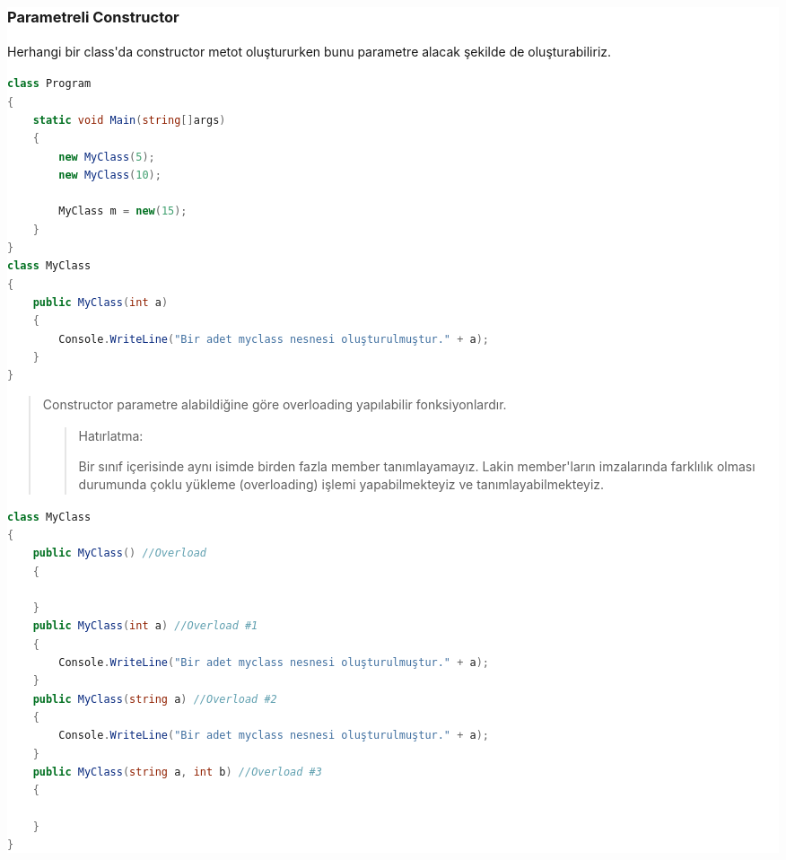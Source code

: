 

### Parametreli Constructor

Herhangi bir class'da constructor metot oluştururken bunu parametre alacak şekilde de oluşturabiliriz.

```csharp
class Program
{
    static void Main(string[]args)
    {
        new MyClass(5);
        new MyClass(10);
        
        MyClass m = new(15);
    }
}
class MyClass
{
    public MyClass(int a)
    {
        Console.WriteLine("Bir adet myclass nesnesi oluşturulmuştur." + a);
    }
}
```

> Constructor parametre alabildiğine göre overloading yapılabilir fonksiyonlardır.
>
> > Hatırlatma:
> >
> > Bir sınıf içerisinde aynı isimde birden fazla member tanımlayamayız. Lakin member'ların imzalarında farklılık olması durumunda çoklu yükleme (overloading) işlemi yapabilmekteyiz ve tanımlayabilmekteyiz.

```csharp
class MyClass
{
    public MyClass() //Overload
    {
        
    }
    public MyClass(int a) //Overload #1
    {
        Console.WriteLine("Bir adet myclass nesnesi oluşturulmuştur." + a);
    }
    public MyClass(string a) //Overload #2
    {
        Console.WriteLine("Bir adet myclass nesnesi oluşturulmuştur." + a);
    }
    public MyClass(string a, int b) //Overload #3
    {
        
    }
}
```
